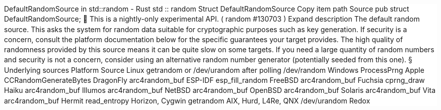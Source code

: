 DefaultRandomSource in std::random - Rust
std
::
random
Struct
DefaultRandomSource
Copy item path
Source
pub struct DefaultRandomSource;
🔬
This is a nightly-only experimental API. (
random
#130703
)
Expand description
The default random source.
This asks the system for random data suitable for cryptographic purposes
such as key generation. If security is a concern, consult the platform
documentation below for the specific guarantees your target provides.
The high quality of randomness provided by this source means it can be quite
slow on some targets. If you need a large quantity of random numbers and
security is not a concern,  consider using an alternative random number
generator (potentially seeded from this one).
§
Underlying sources
Platform
Source
Linux
getrandom
or
/dev/urandom
after polling
/dev/random
Windows
ProcessPrng
Apple
CCRandomGenerateBytes
DragonFly
arc4random_buf
ESP-IDF
esp_fill_random
FreeBSD
arc4random_buf
Fuchsia
cprng_draw
Haiku
arc4random_buf
Illumos
arc4random_buf
NetBSD
arc4random_buf
OpenBSD
arc4random_buf
Solaris
arc4random_buf
Vita
arc4random_buf
Hermit
read_entropy
Horizon, Cygwin
getrandom
AIX, Hurd, L4Re, QNX
/dev/urandom
Redox